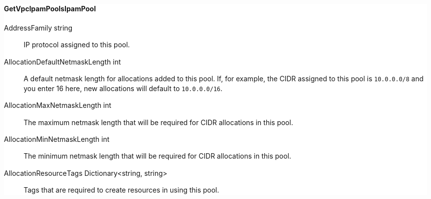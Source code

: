 <h4 id="getvpcipampoolsipampool">Get<wbr>Vpc<wbr>Ipam<wbr>Pools<wbr>Ipam<wbr>Pool</h4>



<div>
<pulumi-choosable type="language" values="csharp">
<dl class="resources-properties"><dt class="property-required"
            title="Required">
        <span id="addressfamily_csharp">
<a data-swiftype-name="resource-property" data-swiftype-type="text" href="#addressfamily_csharp" style="color: inherit; text-decoration: inherit;">Address<wbr>Family</a>
</span>
        <span class="property-indicator"></span>
        <span class="property-type">string</span>
    </dt>
    <dd><p>IP protocol assigned to this pool.</p>
</dd><dt class="property-required"
            title="Required">
        <span id="allocationdefaultnetmasklength_csharp">
<a data-swiftype-name="resource-property" data-swiftype-type="text" href="#allocationdefaultnetmasklength_csharp" style="color: inherit; text-decoration: inherit;">Allocation<wbr>Default<wbr>Netmask<wbr>Length</a>
</span>
        <span class="property-indicator"></span>
        <span class="property-type">int</span>
    </dt>
    <dd><p>A default netmask length for allocations added to this pool. If, for example, the CIDR assigned to this pool is <code>10.0.0.0/8</code> and you enter 16 here, new allocations will default to <code>10.0.0.0/16</code>.</p>
</dd><dt class="property-required"
            title="Required">
        <span id="allocationmaxnetmasklength_csharp">
<a data-swiftype-name="resource-property" data-swiftype-type="text" href="#allocationmaxnetmasklength_csharp" style="color: inherit; text-decoration: inherit;">Allocation<wbr>Max<wbr>Netmask<wbr>Length</a>
</span>
        <span class="property-indicator"></span>
        <span class="property-type">int</span>
    </dt>
    <dd><p>The maximum netmask length that will be required for CIDR allocations in this pool.</p>
</dd><dt class="property-required"
            title="Required">
        <span id="allocationminnetmasklength_csharp">
<a data-swiftype-name="resource-property" data-swiftype-type="text" href="#allocationminnetmasklength_csharp" style="color: inherit; text-decoration: inherit;">Allocation<wbr>Min<wbr>Netmask<wbr>Length</a>
</span>
        <span class="property-indicator"></span>
        <span class="property-type">int</span>
    </dt>
    <dd><p>The minimum netmask length that will be required for CIDR allocations in this pool.</p>
</dd><dt class="property-required"
            title="Required">
        <span id="allocationresourcetags_csharp">
<a data-swiftype-name="resource-property" data-swiftype-type="text" href="#allocationresourcetags_csharp" style="color: inherit; text-decoration: inherit;">Allocation<wbr>Resource<wbr>Tags</a>
</span>
        <span class="property-indicator"></span>
        <span class="property-type">Dictionary&lt;string, string&gt;</span>
    </dt>
    <dd><p>Tags that are required to create resources in using this pool.</p>
</dd><dt class="property-required"
            title="Required">
        <span id="arn_csharp">